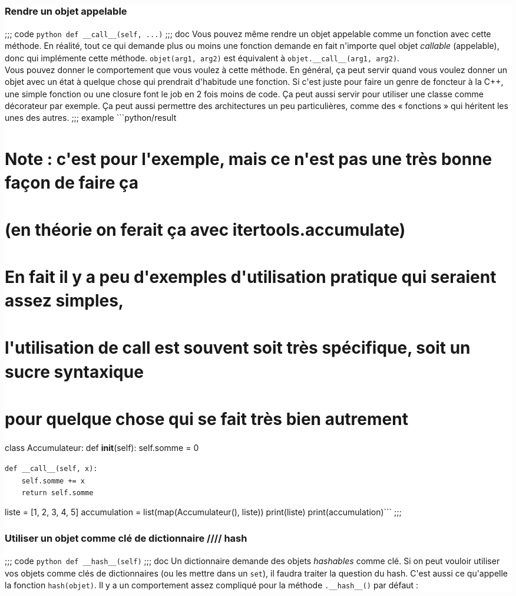 ### Rendre un objet appelable

;;; code ```python
def __call__(self, ...)```
;;; doc
Vous pouvez même rendre un objet appelable comme un fonction avec cette méthode. En réalité, tout ce qui demande plus ou moins une fonction demande en fait n'importe quel objet *callable* (appelable), donc qui implémente cette méthode. `objet(arg1, arg2)` est équivalent à `objet.__call__(arg1, arg2)`.  
Vous pouvez donner le comportement que vous voulez à cette méthode.
En général, ça peut servir quand vous voulez donner un objet avec un état à quelque chose qui prendrait d'habitude une fonction. Si c'est juste pour faire un genre de foncteur à la C++, une simple fonction ou une closure font le job en 2 fois moins de code. Ça peut aussi servir pour utiliser une classe comme décorateur par exemple. Ça peut aussi permettre des architectures un peu particulières, comme des « fonctions » qui héritent les unes des autres.
;;; example ```python/result
# Note : c'est pour l'exemple, mais ce n'est pas une très bonne façon de faire ça
# (en théorie on ferait ça avec itertools.accumulate)
# En fait il y a peu d'exemples d'utilisation pratique qui seraient assez simples,
# l'utilisation de __call__ est souvent soit très spécifique, soit un sucre syntaxique
# pour quelque chose qui se fait très bien autrement
class Accumulateur:
    def __init__(self):
        self.somme = 0

    def __call__(self, x):
        self.somme += x
        return self.somme

liste = [1, 2, 3, 4, 5]
accumulation = list(map(Accumulateur(), liste))
print(liste)
print(accumulation)```
;;;

### Utiliser un objet comme clé de dictionnaire //// hash

;;; code ```python
def __hash__(self)```
;;; doc
Un dictionnaire demande des objets *hashables* comme clé. Si on peut vouloir utiliser vos objets comme clés de dictionnaires (ou les mettre dans un `set`), il faudra traiter la question du hash. C'est aussi ce qu'appelle la fonction `hash(objet)`. Il y a un comportement assez compliqué pour la méthode `.__hash__()` par défaut :
